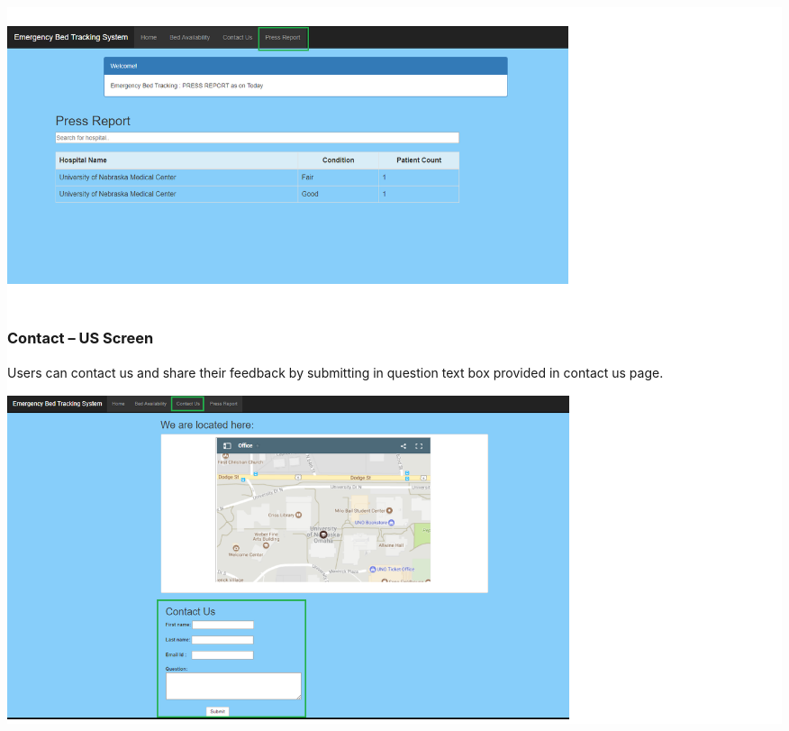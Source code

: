 <img src="./media/image9.png" width="623" height="328" />

### **Contact – US Screen**

Users can contact us and share their feedback by submitting in question
text box provided in contact us page.

<img src="./media/image10.png" width="624" height="359" />
